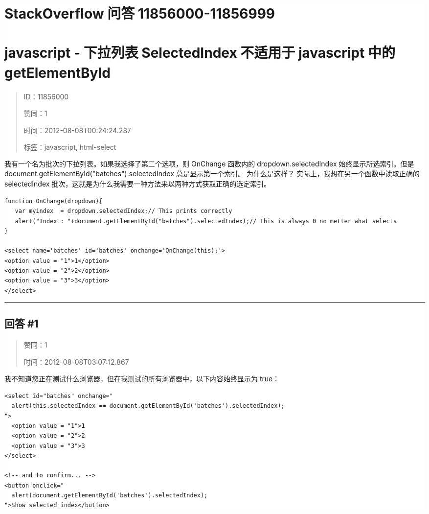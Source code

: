 # StackOverflow 问答 11856000-11856999

# javascript - 下拉列表 SelectedIndex 不适用于 javascript 中的 getElementById

> ID：11856000
> 
> 赞同：1
> 
> 时间：2012-08-08T00:24:24.287
> 
> 标签：javascript, html-select

我有一个名为批次的下拉列表。如果我选择了第二个选项，则 OnChange 函数内的 dropdown.selectedIndex 始终显示所选索引。但是 document.getElementById("batches").selectedIndex 总是显示第一个索引。
为什么是这样？
实际上，我想在另一个函数中读取正确的 selectedIndex 批次，这就是为什么我需要一种方法来以两种方式获取正确的选定索引。

```
function OnChange(dropdown){
   var myindex  = dropdown.selectedIndex;// This prints correctly
   alert("Index : "+document.getElementById("batches").selectedIndex);// This is always 0 no metter what selects        
}

<select name='batches' id='batches' onchange='OnChange(this);'>
<option value = "1">1</option>
<option value = "2">2</option>
<option value = "3">3</option>
</select> 
```

* * *

## 回答 #1

> 赞同：1
> 
> 时间：2012-08-08T03:07:12.867

我不知道您正在测试什么浏览器，但在我测试的所有浏览器中，以下内容始终显示为 true：

```
<select id="batches" onchange="
  alert(this.selectedIndex == document.getElementById('batches').selectedIndex);
">
  <option value = "1">1
  <option value = "2">2
  <option value = "3">3
</select>

<!-- and to confirm... -->
<button onclick="
  alert(document.getElementById('batches').selectedIndex);
">Show selected index</button> 
```
